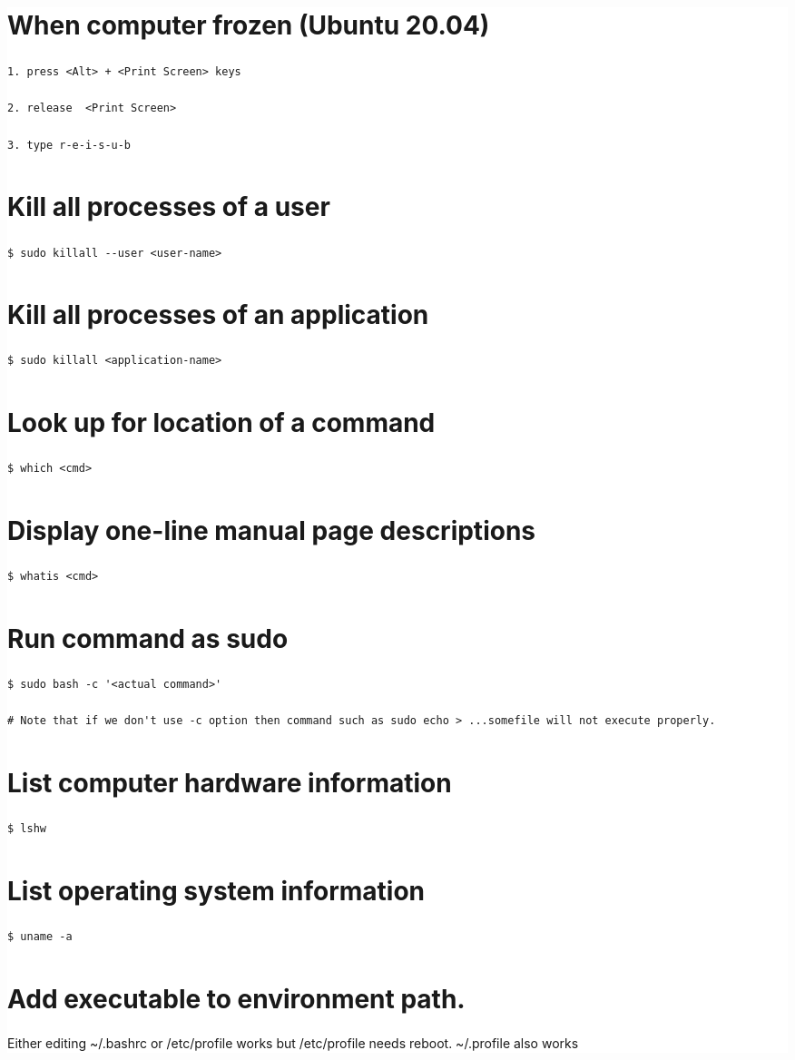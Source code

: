 # When computer frozen (Ubuntu 20.04)
	
	1. press <Alt> + <Print Screen> keys
	
	2. release  <Print Screen>

	3. type r-e-i-s-u-b

# Kill all processes of a user

	$ sudo killall --user <user-name>

# Kill all processes of an application

	$ sudo killall <application-name>

# Look up for location of a command

	$ which <cmd>

# Display one-line manual page descriptions 

	$ whatis <cmd>

# Run command as sudo

	$ sudo bash -c '<actual command>'

	# Note that if we don't use -c option then command such as sudo echo > ...somefile will not execute properly.


# List computer hardware information

	$ lshw

# List operating system information

	$ uname -a

# Add executable to environment path.

  Either editing ~/.bashrc or /etc/profile works but /etc/profile needs reboot.
	~/.profile also works
  